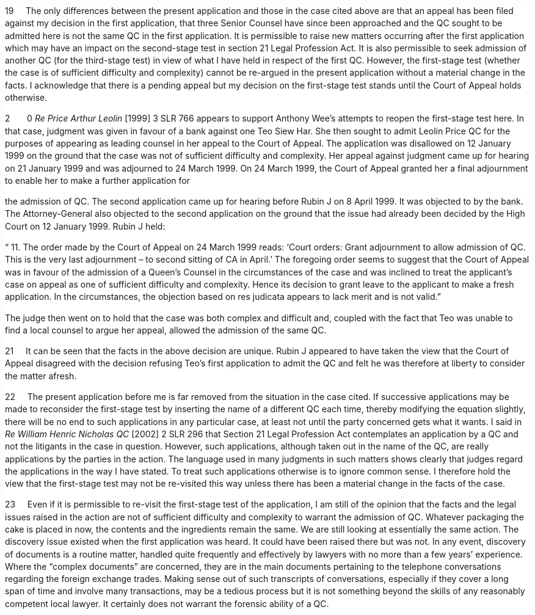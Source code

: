 19     The only differences between the present application and those in the case cited above are that an appeal has been filed against my decision in the first application, that three Senior Counsel have since been approached and the QC sought to be admitted here is not the same QC in the first application. It is permissible to raise new matters occurring after the first application which may have an impact on the second-stage test in section 21 Legal Profession Act. It is also permissible to seek admission of another QC (for the third-stage test) in view of what I have held in respect of the first QC. However, the first-stage test (whether the case is of sufficient difficulty and complexity) cannot be re-argued in the present application without a material change in the facts. I acknowledge that there is a pending appeal but my decision on the first-stage test stands until the Court of Appeal holds otherwise. 

2       0 _Re Price Arthur Leolin_ <span class="citation">[1999] 3 SLR 766</span> appears to support Anthony Wee’s attempts to reopen the first-stage test here. In that case, judgment was given in favour of a bank against one Teo Siew Har. She then sought to admit Leolin Price QC for the purposes of appearing as leading counsel in her appeal to the Court of Appeal. The application was disallowed on 12 January 1999 on the ground that the case was not of sufficient difficulty and complexity. Her appeal against judgment came up for hearing on 21 January 1999 and was adjourned to 24 March 1999. On 24 March 1999, the Court of Appeal granted her a final adjournment to enable her to make a further application for 


the admission of QC. The second application came up for hearing before Rubin J on 8 April 1999. It was objected to by the bank. The Attorney-General also objected to the second application on the ground that the issue had already been decided by the High Court on 12 January 1999. Rubin J held: 

 “ 11. The order made by the Court of Appeal on 24 March 1999 reads: ‘Court orders: Grant adjournment to allow admission of QC. This is the very last adjournment – to second sitting of CA in April.’ The foregoing order seems to suggest that the Court of Appeal was in favour of the admission of a Queen’s Counsel in the circumstances of the case and was inclined to treat the applicant’s case on appeal as one of sufficient difficulty and complexity. Hence its decision to grant leave to the applicant to make a fresh application. In the circumstances, the objection based on res judicata appears to lack merit and is not valid.” 

The judge then went on to hold that the case was both complex and difficult and, coupled with the fact that Teo was unable to find a local counsel to argue her appeal, allowed the admission of the same QC. 

21     It can be seen that the facts in the above decision are unique. Rubin J appeared to have taken the view that the Court of Appeal disagreed with the decision refusing Teo’s first application to admit the QC and felt he was therefore at liberty to consider the matter afresh. 

22     The present application before me is far removed from the situation in the case cited. If successive applications may be made to reconsider the first-stage test by inserting the name of a different QC each time, thereby modifying the equation slightly, there will be no end to such applications in any particular case, at least not until the party concerned gets what it wants. I said in _Re William Henric Nicholas QC_ <span class="citation">[2002] 2 SLR 296</span> that Section 21 Legal Profession Act contemplates an application by a QC and not the litigants in the case in question. However, such applications, although taken out in the name of the QC, are really applications by the parties in the action. The language used in many judgments in such matters shows clearly that judges regard the applications in the way I have stated. To treat such applications otherwise is to ignore common sense. I therefore hold the view that the first-stage test may not be re-visited this way unless there has been a material change in the facts of the case. 

23     Even if it is permissible to re-visit the first-stage test of the application, I am still of the opinion that the facts and the legal issues raised in the action are not of sufficient difficulty and complexity to warrant the admission of QC. Whatever packaging the cake is placed in now, the contents and the ingredients remain the same. We are still looking at essentially the same action. The discovery issue existed when the first application was heard. It could have been raised there but was not. In any event, discovery of documents is a routine matter, handled quite frequently and effectively by lawyers with no more than a few years’ experience. Where the “complex documents” are concerned, they are in the main documents pertaining to the telephone conversations regarding the foreign exchange trades. Making sense out of such transcripts of conversations, especially if they cover a long span of time and involve many transactions, may be a tedious process but it is not something beyond the skills of any reasonably competent local lawyer. It certainly does not warrant the forensic ability of a QC. 
